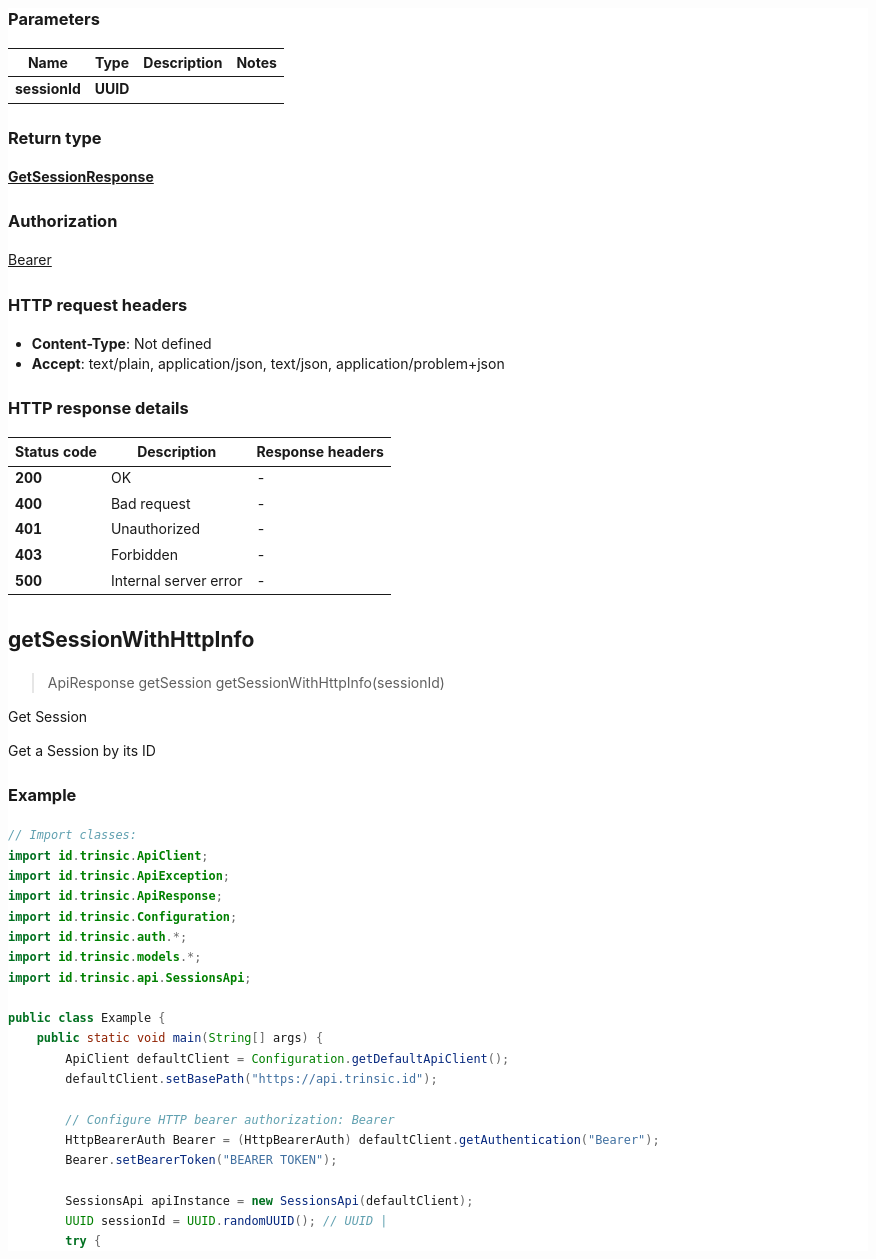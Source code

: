 ### Parameters


| Name | Type | Description  | Notes |
|------------- | ------------- | ------------- | -------------|
| **sessionId** | **UUID**|  | |

### Return type

[**GetSessionResponse**](GetSessionResponse.md)


### Authorization

[Bearer](../README.md#Bearer)

### HTTP request headers

- **Content-Type**: Not defined
- **Accept**: text/plain, application/json, text/json, application/problem+json

### HTTP response details
| Status code | Description | Response headers |
|-------------|-------------|------------------|
| **200** | OK |  -  |
| **400** | Bad request |  -  |
| **401** | Unauthorized |  -  |
| **403** | Forbidden |  -  |
| **500** | Internal server error |  -  |

## getSessionWithHttpInfo

> ApiResponse<GetSessionResponse> getSession getSessionWithHttpInfo(sessionId)

Get Session

Get a Session by its ID

### Example

```java
// Import classes:
import id.trinsic.ApiClient;
import id.trinsic.ApiException;
import id.trinsic.ApiResponse;
import id.trinsic.Configuration;
import id.trinsic.auth.*;
import id.trinsic.models.*;
import id.trinsic.api.SessionsApi;

public class Example {
    public static void main(String[] args) {
        ApiClient defaultClient = Configuration.getDefaultApiClient();
        defaultClient.setBasePath("https://api.trinsic.id");
        
        // Configure HTTP bearer authorization: Bearer
        HttpBearerAuth Bearer = (HttpBearerAuth) defaultClient.getAuthentication("Bearer");
        Bearer.setBearerToken("BEARER TOKEN");

        SessionsApi apiInstance = new SessionsApi(defaultClient);
        UUID sessionId = UUID.randomUUID(); // UUID | 
        try {
```